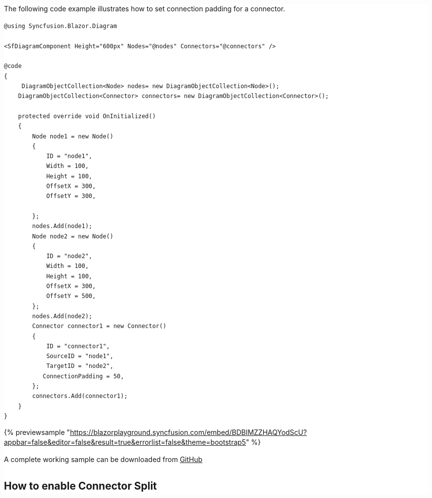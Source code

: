The following code example illustrates how to set connection padding for a connector.

```cshtml
@using Syncfusion.Blazor.Diagram

<SfDiagramComponent Height="600px" Nodes="@nodes" Connectors="@connectors" />

@code
{
     DiagramObjectCollection<Node> nodes= new DiagramObjectCollection<Node>();
    DiagramObjectCollection<Connector> connectors= new DiagramObjectCollection<Connector>();

    protected override void OnInitialized()
    {
        Node node1 = new Node()
        {
            ID = "node1",
            Width = 100,
            Height = 100,
            OffsetX = 300,
            OffsetY = 300,
            
        };
        nodes.Add(node1);
        Node node2 = new Node()
        {
            ID = "node2",
            Width = 100,
            Height = 100,
            OffsetX = 300,
            OffsetY = 500,
        };
        nodes.Add(node2);
        Connector connector1 = new Connector()
        {
            ID = "connector1",
            SourceID = "node1",
            TargetID = "node2",
           ConnectionPadding = 50,
        };
        connectors.Add(connector1);
    }
}
```
{% previewsample "https://blazorplayground.syncfusion.com/embed/BDBIMZZHAQYodScU?appbar=false&editor=false&result=true&errorlist=false&theme=bootstrap5" %}

A complete working sample can be downloaded from [GitHub](https://github.com/SyncfusionExamples/Blazor-Diagram-Examples/tree/master/UG-Samples/Connectors/Customization/ConnectionPadding)

## How to enable Connector Split
